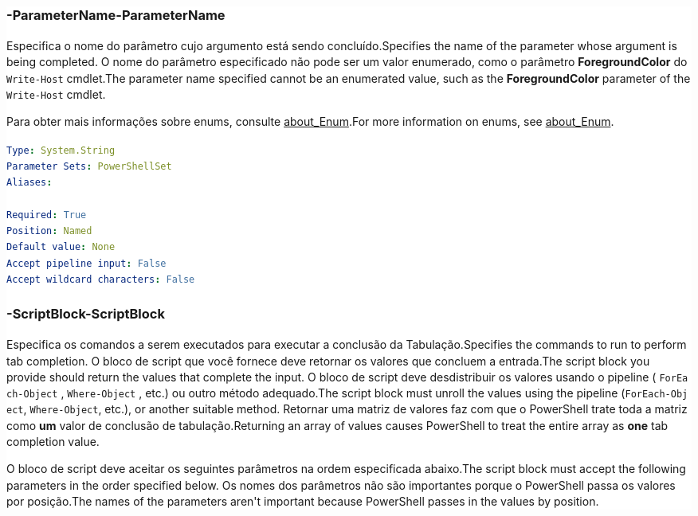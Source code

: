 ### <span data-ttu-id="3ce91-148">-ParameterName</span><span class="sxs-lookup"><span data-stu-id="3ce91-148">-ParameterName</span></span>

<span data-ttu-id="3ce91-149">Especifica o nome do parâmetro cujo argumento está sendo concluído.</span><span class="sxs-lookup"><span data-stu-id="3ce91-149">Specifies the name of the parameter whose argument is being completed.</span></span> <span data-ttu-id="3ce91-150">O nome do parâmetro especificado não pode ser um valor enumerado, como o parâmetro **ForegroundColor** do `Write-Host` cmdlet.</span><span class="sxs-lookup"><span data-stu-id="3ce91-150">The parameter name specified cannot be an enumerated value, such as the **ForegroundColor** parameter of the `Write-Host` cmdlet.</span></span>

<span data-ttu-id="3ce91-151">Para obter mais informações sobre enums, consulte [about_Enum](./About/about_Enum.md).</span><span class="sxs-lookup"><span data-stu-id="3ce91-151">For more information on enums, see [about_Enum](./About/about_Enum.md).</span></span>

```yaml
Type: System.String
Parameter Sets: PowerShellSet
Aliases:

Required: True
Position: Named
Default value: None
Accept pipeline input: False
Accept wildcard characters: False
```

### <span data-ttu-id="3ce91-152">-ScriptBlock</span><span class="sxs-lookup"><span data-stu-id="3ce91-152">-ScriptBlock</span></span>

<span data-ttu-id="3ce91-153">Especifica os comandos a serem executados para executar a conclusão da Tabulação.</span><span class="sxs-lookup"><span data-stu-id="3ce91-153">Specifies the commands to run to perform tab completion.</span></span> <span data-ttu-id="3ce91-154">O bloco de script que você fornece deve retornar os valores que concluem a entrada.</span><span class="sxs-lookup"><span data-stu-id="3ce91-154">The script block you provide should return the values that complete the input.</span></span> <span data-ttu-id="3ce91-155">O bloco de script deve desdistribuir os valores usando o pipeline ( `ForEach-Object` , `Where-Object` , etc.) ou outro método adequado.</span><span class="sxs-lookup"><span data-stu-id="3ce91-155">The script block must unroll the values using the pipeline (`ForEach-Object`, `Where-Object`, etc.), or another suitable method.</span></span> <span data-ttu-id="3ce91-156">Retornar uma matriz de valores faz com que o PowerShell trate toda a matriz como **um** valor de conclusão de tabulação.</span><span class="sxs-lookup"><span data-stu-id="3ce91-156">Returning an array of values causes PowerShell to treat the entire array as **one** tab completion value.</span></span>

<span data-ttu-id="3ce91-157">O bloco de script deve aceitar os seguintes parâmetros na ordem especificada abaixo.</span><span class="sxs-lookup"><span data-stu-id="3ce91-157">The script block must accept the following parameters in the order specified below.</span></span> <span data-ttu-id="3ce91-158">Os nomes dos parâmetros não são importantes porque o PowerShell passa os valores por posição.</span><span class="sxs-lookup"><span data-stu-id="3ce91-158">The names of the parameters aren't important because PowerShell passes in the values by position.</span></span>
